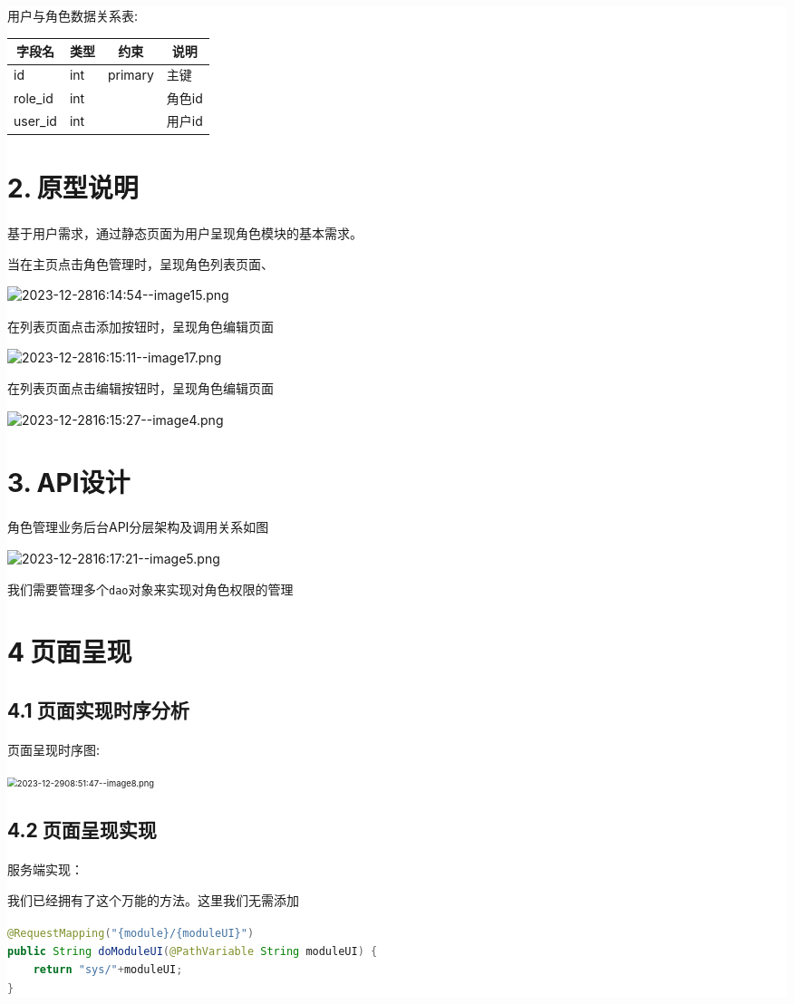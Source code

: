 用户与角色数据关系表:

|字段名          |类型       |约束      |说明|
| ------------  | --------  | -------  | ------------------------------|
|id             |int        |primary   |主键                            |
|role_id        |int        |          |角色id                         |
|user_id        |int        |          |用户id                         |

# 2. 原型说明

基于用户需求，通过静态页面为用户呈现角色模块的基本需求。

当在主页点击角色管理时，呈现角色列表页面、

![2023-12-2816:14:54--image15.png](https://gitee.com/teamsea/tuchuang/raw/master/tuchuang/2023-12-2816:14:54--image15.png)

在列表页面点击添加按钮时，呈现角色编辑页面

![2023-12-2816:15:11--image17.png](https://gitee.com/teamsea/tuchuang/raw/master/tuchuang/2023-12-2816:15:11--image17.png)

在列表页面点击编辑按钮时，呈现角色编辑页面

![2023-12-2816:15:27--image4.png](https://gitee.com/teamsea/tuchuang/raw/master/tuchuang/2023-12-2816:15:27--image4.png)

# 3. API设计

角色管理业务后台API分层架构及调用关系如图

![2023-12-2816:17:21--image5.png](https://gitee.com/teamsea/tuchuang/raw/master/tuchuang/2023-12-2816:17:21--image5.png)

我们需要管理多个`dao`对象来实现对角色权限的管理

# 4 页面呈现

## 4.1 页面实现时序分析

页面呈现时序图:

<img src="https://gitee.com/teamsea/tuchuang/raw/master/tuchuang/2023-12-2908:51:47--image8.png" alt="2023-12-2908:51:47--image8.png" style="zoom:67%;" />

## 4.2 页面呈现实现

服务端实现：

我们已经拥有了这个万能的方法。这里我们无需添加

```java
@RequestMapping("{module}/{moduleUI}")
public String doModuleUI(@PathVariable String moduleUI) {
    return "sys/"+moduleUI;
}
```
